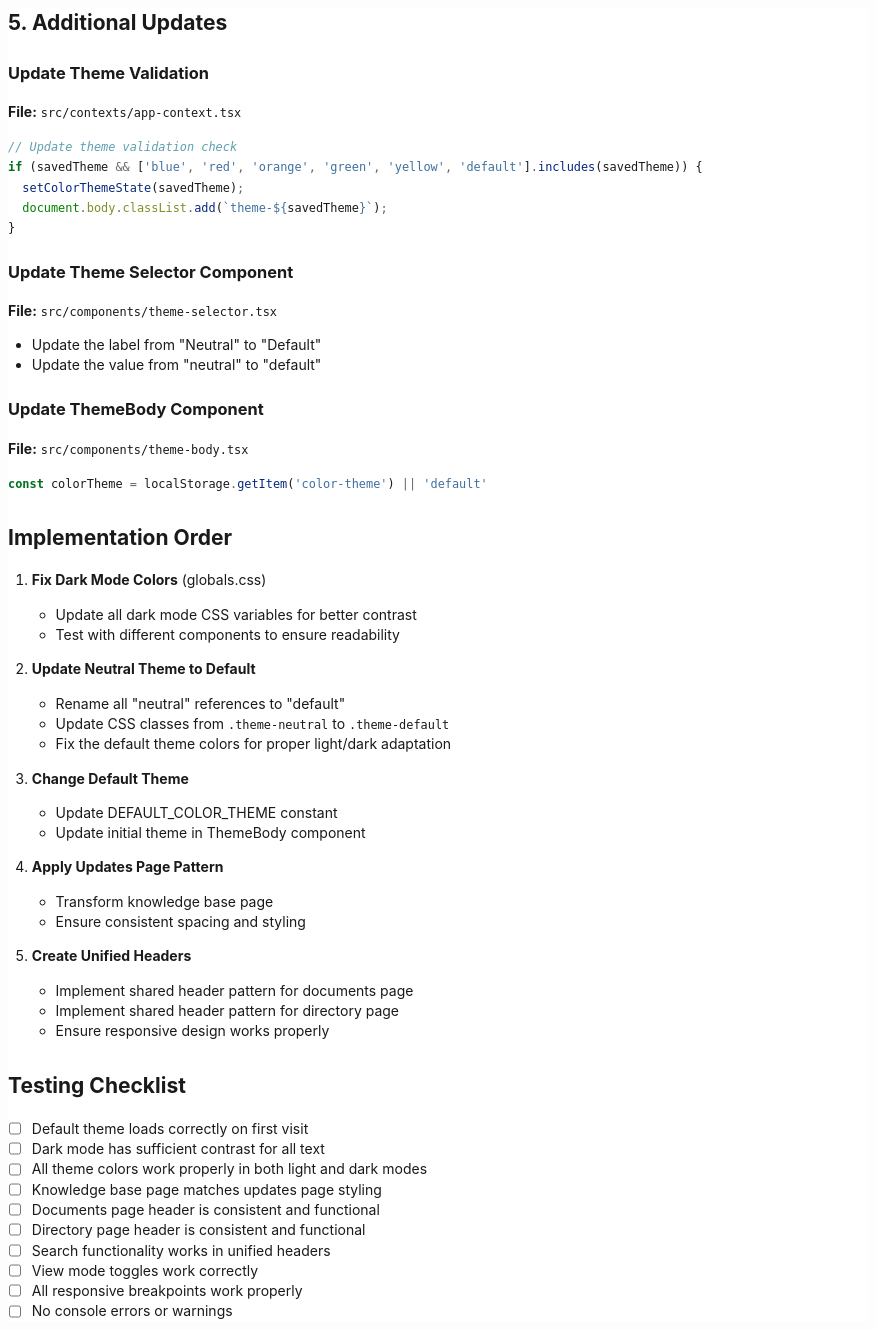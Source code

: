 
## 5. Additional Updates

### Update Theme Validation
**File:** `src/contexts/app-context.tsx`
```typescript
// Update theme validation check
if (savedTheme && ['blue', 'red', 'orange', 'green', 'yellow', 'default'].includes(savedTheme)) {
  setColorThemeState(savedTheme);
  document.body.classList.add(`theme-${savedTheme}`);
}
```

### Update Theme Selector Component
**File:** `src/components/theme-selector.tsx`
- Update the label from "Neutral" to "Default"
- Update the value from "neutral" to "default"

### Update ThemeBody Component
**File:** `src/components/theme-body.tsx`
```typescript
const colorTheme = localStorage.getItem('color-theme') || 'default'
```

## Implementation Order

1. **Fix Dark Mode Colors** (globals.css)
   - Update all dark mode CSS variables for better contrast
   - Test with different components to ensure readability

2. **Update Neutral Theme to Default**
   - Rename all "neutral" references to "default"
   - Update CSS classes from `.theme-neutral` to `.theme-default`
   - Fix the default theme colors for proper light/dark adaptation

3. **Change Default Theme**
   - Update DEFAULT_COLOR_THEME constant
   - Update initial theme in ThemeBody component

4. **Apply Updates Page Pattern**
   - Transform knowledge base page
   - Ensure consistent spacing and styling

5. **Create Unified Headers**
   - Implement shared header pattern for documents page
   - Implement shared header pattern for directory page
   - Ensure responsive design works properly

## Testing Checklist

- [ ] Default theme loads correctly on first visit
- [ ] Dark mode has sufficient contrast for all text
- [ ] All theme colors work properly in both light and dark modes
- [ ] Knowledge base page matches updates page styling
- [ ] Documents page header is consistent and functional
- [ ] Directory page header is consistent and functional
- [ ] Search functionality works in unified headers
- [ ] View mode toggles work correctly
- [ ] All responsive breakpoints work properly
- [ ] No console errors or warnings
